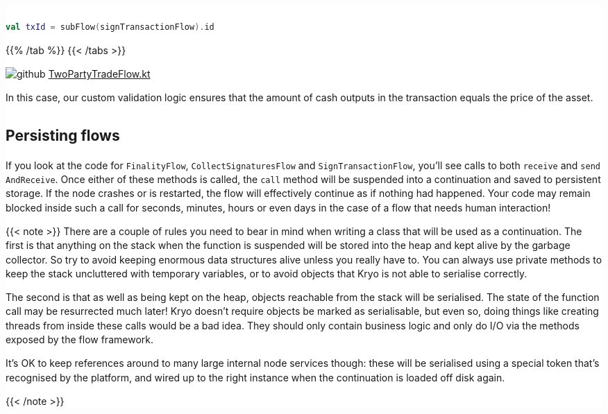 ```kotlin

val txId = subFlow(signTransactionFlow).id

```
{{% /tab %}}
{{< /tabs >}}

![github](/images/svg/github.svg "github") [TwoPartyTradeFlow.kt](https://github.com/corda/corda/blob/release/os/4.3/finance/workflows/src/main/kotlin/net/corda/finance/flows/TwoPartyTradeFlow.kt)

In this case, our custom validation logic ensures that the amount of cash outputs in the transaction equals the
                    price of the asset.


## Persisting flows
If you look at the code for `FinalityFlow`, `CollectSignaturesFlow` and `SignTransactionFlow`, you’ll see calls
                to both `receive` and `sendAndReceive`. Once either of these methods is called, the `call` method will be
                suspended into a continuation and saved to persistent storage. If the node crashes or is restarted, the flow will
                effectively continue as if nothing had happened. Your code may remain blocked inside such a call for seconds,
                minutes, hours or even days in the case of a flow that needs human interaction!


{{< note >}}
There are a couple of rules you need to bear in mind when writing a class that will be used as a continuation.
                    The first is that anything on the stack when the function is suspended will be stored into the heap and kept alive by
                    the garbage collector. So try to avoid keeping enormous data structures alive unless you really have to.  You can
                    always use private methods to keep the stack uncluttered with temporary variables, or to avoid objects that
                    Kryo is not able to serialise correctly.

The second is that as well as being kept on the heap, objects reachable from the stack will be serialised. The state
                    of the function call may be resurrected much later! Kryo doesn’t require objects be marked as serialisable, but even so,
                    doing things like creating threads from inside these calls would be a bad idea. They should only contain business
                    logic and only do I/O via the methods exposed by the flow framework.

It’s OK to keep references around to many large internal node services though: these will be serialised using a
                    special token that’s recognised by the platform, and wired up to the right instance when the continuation is
                    loaded off disk again.


{{< /note >}}
